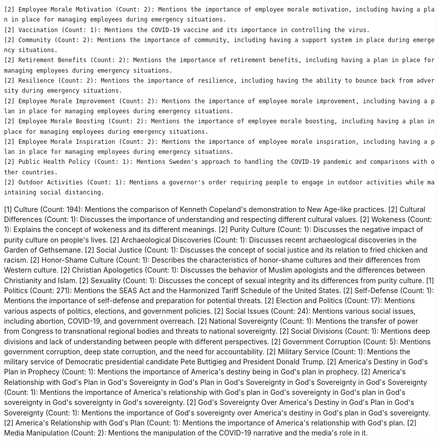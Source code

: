 	[2] Employee Morale Motivation (Count: 2): Mentions the importance of employee morale motivation, including having a plan in place for managing employees during emergency situations.
	[2] Vaccination (Count: 1): Mentions the COVID-19 vaccine and its importance in controlling the virus.
	[2] Community (Count: 2): Mentions the importance of community, including having a support system in place during emergency situations.
	[2] Retirement Benefits (Count: 2): Mentions the importance of retirement benefits, including having a plan in place for managing employees during emergency situations.
	[2] Resilience (Count: 2): Mentions the importance of resilience, including having the ability to bounce back from adversity during emergency situations.
	[2] Employee Morale Improvement (Count: 2): Mentions the importance of employee morale improvement, including having a plan in place for managing employees during emergency situations.
	[2] Employee Morale Boosting (Count: 2): Mentions the importance of employee morale boosting, including having a plan in place for managing employees during emergency situations.
	[2] Employee Morale Inspiration (Count: 2): Mentions the importance of employee morale inspiration, including having a plan in place for managing employees during emergency situations.
	[2] Public Health Policy (Count: 1): Mentions Sweden's approach to handling the COVID-19 pandemic and comparisons with other countries.
	[2] Outdoor Activities (Count: 1): Mentions a governor's order requiring people to engage in outdoor activities while maintaining social distancing.
[1] Culture (Count: 194): Mentions the comparison of Kenneth Copeland's demonstration to New Age-like practices.
	[2] Cultural Differences (Count: 1): Discusses the importance of understanding and respecting different cultural values.
	[2] Wokeness (Count: 1): Explains the concept of wokeness and its different meanings.
	[2] Purity Culture (Count: 1): Discusses the negative impact of purity culture on people's lives.
	[2] Archaeological Discoveries (Count: 1): Discusses recent archaeological discoveries in the Garden of Gethsemane.
	[2] Social Justice (Count: 1): Discusses the concept of social justice and its relation to fried chicken and racism.
	[2] Honor-Shame Culture (Count: 1): Describes the characteristics of honor-shame cultures and their differences from Western culture.
	[2] Christian Apologetics (Count: 1): Discusses the behavior of Muslim apologists and the differences between Christianity and Islam.
	[2] Sexuality (Count: 1): Discusses the concept of sexual integrity and its differences from purity culture.
[1] Politics (Count: 271): Mentions the SEAS Act and the Harmonized Tariff Schedule of the United States.
	[2] Self-Defense (Count: 1): Mentions the importance of self-defense and preparation for potential threats.
	[2] Election and Politics (Count: 17): Mentions various aspects of politics, elections, and government policies.
	[2] Social Issues (Count: 24): Mentions various social issues, including abortion, COVID-19, and government overreach.
	[2] National Sovereignty (Count: 1): Mentions the transfer of power from Congress to transnational regional bodies and threats to national sovereignty.
	[2] Social Divisions (Count: 1): Mentions deep divisions and lack of understanding between people with different perspectives.
	[2] Government Corruption (Count: 5): Mentions government corruption, deep state corruption, and the need for accountability.
	[2] Military Service (Count: 1): Mentions the military service of Democratic presidential candidate Pete Buttigieg and President Donald Trump.
	[2] America's Destiny in God's Plan in Prophecy (Count: 1): Mentions the importance of America's destiny being in God's plan in prophecy.
	[2] America's Relationship with God's Plan in God's Sovereignty in God's Plan in God's Sovereignty in God's Sovereignty in God's Sovereignty (Count: 1): Mentions the importance of America's relationship with God's plan in God's sovereignty in God's plan in God's sovereignty in God's sovereignty in God's sovereignty.
	[2] God's Sovereignty Over America's Destiny in God's Plan in God's Sovereignty (Count: 1): Mentions the importance of God's sovereignty over America's destiny in God's plan in God's sovereignty.
	[2] America's Relationship with God's Plan (Count: 1): Mentions the importance of America's relationship with God's plan.
	[2] Media Manipulation (Count: 2): Mentions the manipulation of the COVID-19 narrative and the media's role in it.